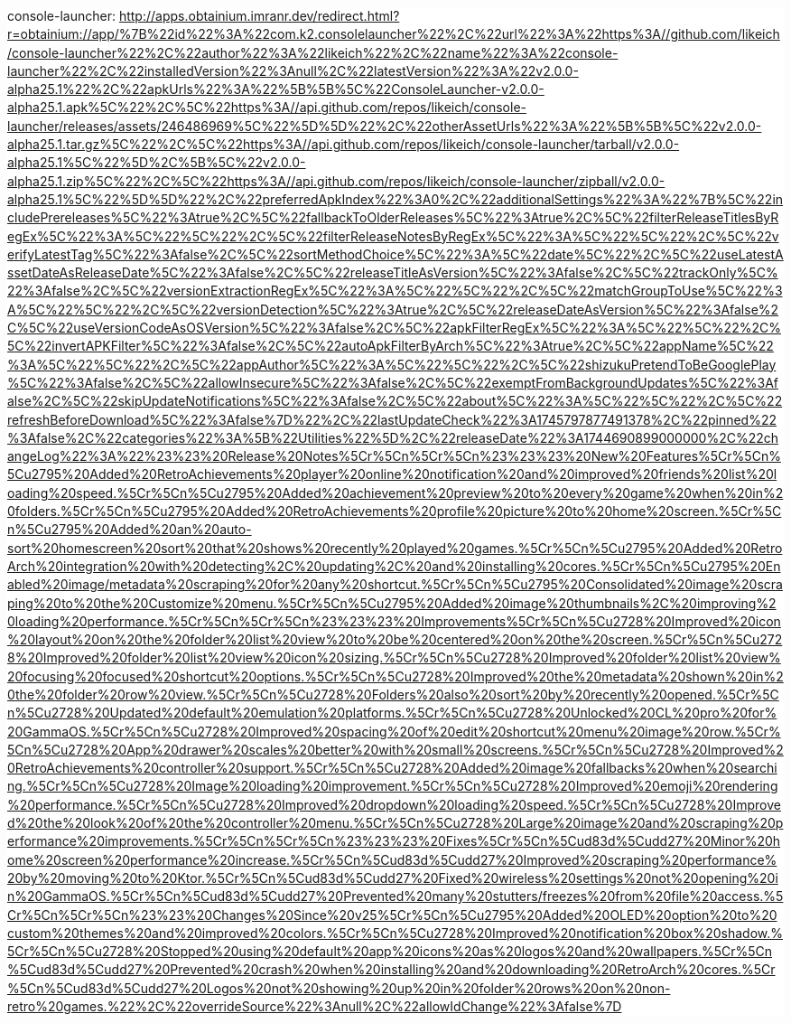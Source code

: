console-launcher: http://apps.obtainium.imranr.dev/redirect.html?r=obtainium://app/%7B%22id%22%3A%22com.k2.consolelauncher%22%2C%22url%22%3A%22https%3A//github.com/likeich/console-launcher%22%2C%22author%22%3A%22likeich%22%2C%22name%22%3A%22console-launcher%22%2C%22installedVersion%22%3Anull%2C%22latestVersion%22%3A%22v2.0.0-alpha25.1%22%2C%22apkUrls%22%3A%22%5B%5B%5C%22ConsoleLauncher-v2.0.0-alpha25.1.apk%5C%22%2C%5C%22https%3A//api.github.com/repos/likeich/console-launcher/releases/assets/246486969%5C%22%5D%5D%22%2C%22otherAssetUrls%22%3A%22%5B%5B%5C%22v2.0.0-alpha25.1.tar.gz%5C%22%2C%5C%22https%3A//api.github.com/repos/likeich/console-launcher/tarball/v2.0.0-alpha25.1%5C%22%5D%2C%5B%5C%22v2.0.0-alpha25.1.zip%5C%22%2C%5C%22https%3A//api.github.com/repos/likeich/console-launcher/zipball/v2.0.0-alpha25.1%5C%22%5D%5D%22%2C%22preferredApkIndex%22%3A0%2C%22additionalSettings%22%3A%22%7B%5C%22includePrereleases%5C%22%3Atrue%2C%5C%22fallbackToOlderReleases%5C%22%3Atrue%2C%5C%22filterReleaseTitlesByRegEx%5C%22%3A%5C%22%5C%22%2C%5C%22filterReleaseNotesByRegEx%5C%22%3A%5C%22%5C%22%2C%5C%22verifyLatestTag%5C%22%3Afalse%2C%5C%22sortMethodChoice%5C%22%3A%5C%22date%5C%22%2C%5C%22useLatestAssetDateAsReleaseDate%5C%22%3Afalse%2C%5C%22releaseTitleAsVersion%5C%22%3Afalse%2C%5C%22trackOnly%5C%22%3Afalse%2C%5C%22versionExtractionRegEx%5C%22%3A%5C%22%5C%22%2C%5C%22matchGroupToUse%5C%22%3A%5C%22%5C%22%2C%5C%22versionDetection%5C%22%3Atrue%2C%5C%22releaseDateAsVersion%5C%22%3Afalse%2C%5C%22useVersionCodeAsOSVersion%5C%22%3Afalse%2C%5C%22apkFilterRegEx%5C%22%3A%5C%22%5C%22%2C%5C%22invertAPKFilter%5C%22%3Afalse%2C%5C%22autoApkFilterByArch%5C%22%3Atrue%2C%5C%22appName%5C%22%3A%5C%22%5C%22%2C%5C%22appAuthor%5C%22%3A%5C%22%5C%22%2C%5C%22shizukuPretendToBeGooglePlay%5C%22%3Afalse%2C%5C%22allowInsecure%5C%22%3Afalse%2C%5C%22exemptFromBackgroundUpdates%5C%22%3Afalse%2C%5C%22skipUpdateNotifications%5C%22%3Afalse%2C%5C%22about%5C%22%3A%5C%22%5C%22%2C%5C%22refreshBeforeDownload%5C%22%3Afalse%7D%22%2C%22lastUpdateCheck%22%3A1745797877491378%2C%22pinned%22%3Afalse%2C%22categories%22%3A%5B%22Utilities%22%5D%2C%22releaseDate%22%3A1744690899000000%2C%22changeLog%22%3A%22%23%23%20Release%20Notes%5Cr%5Cn%5Cr%5Cn%23%23%23%20New%20Features%5Cr%5Cn%5Cu2795%20Added%20RetroAchievements%20player%20online%20notification%20and%20improved%20friends%20list%20loading%20speed.%5Cr%5Cn%5Cu2795%20Added%20achievement%20preview%20to%20every%20game%20when%20in%20folders.%5Cr%5Cn%5Cu2795%20Added%20RetroAchievements%20profile%20picture%20to%20home%20screen.%5Cr%5Cn%5Cu2795%20Added%20an%20auto-sort%20homescreen%20sort%20that%20shows%20recently%20played%20games.%5Cr%5Cn%5Cu2795%20Added%20RetroArch%20integration%20with%20detecting%2C%20updating%2C%20and%20installing%20cores.%5Cr%5Cn%5Cu2795%20Enabled%20image/metadata%20scraping%20for%20any%20shortcut.%5Cr%5Cn%5Cu2795%20Consolidated%20image%20scraping%20to%20the%20Customize%20menu.%5Cr%5Cn%5Cu2795%20Added%20image%20thumbnails%2C%20improving%20loading%20performance.%5Cr%5Cn%5Cr%5Cn%23%23%23%20Improvements%5Cr%5Cn%5Cu2728%20Improved%20icon%20layout%20on%20the%20folder%20list%20view%20to%20be%20centered%20on%20the%20screen.%5Cr%5Cn%5Cu2728%20Improved%20folder%20list%20view%20icon%20sizing.%5Cr%5Cn%5Cu2728%20Improved%20folder%20list%20view%20focusing%20focused%20shortcut%20options.%5Cr%5Cn%5Cu2728%20Improved%20the%20metadata%20shown%20in%20the%20folder%20row%20view.%5Cr%5Cn%5Cu2728%20Folders%20also%20sort%20by%20recently%20opened.%5Cr%5Cn%5Cu2728%20Updated%20default%20emulation%20platforms.%5Cr%5Cn%5Cu2728%20Unlocked%20CL%20pro%20for%20GammaOS.%5Cr%5Cn%5Cu2728%20Improved%20spacing%20of%20edit%20shortcut%20menu%20image%20row.%5Cr%5Cn%5Cu2728%20App%20drawer%20scales%20better%20with%20small%20screens.%5Cr%5Cn%5Cu2728%20Improved%20RetroAchievements%20controller%20support.%5Cr%5Cn%5Cu2728%20Added%20image%20fallbacks%20when%20searching.%5Cr%5Cn%5Cu2728%20Image%20loading%20improvement.%5Cr%5Cn%5Cu2728%20Improved%20emoji%20rendering%20performance.%5Cr%5Cn%5Cu2728%20Improved%20dropdown%20loading%20speed.%5Cr%5Cn%5Cu2728%20Improved%20the%20look%20of%20the%20controller%20menu.%5Cr%5Cn%5Cu2728%20Large%20image%20and%20scraping%20performance%20improvements.%5Cr%5Cn%5Cr%5Cn%23%23%23%20Fixes%5Cr%5Cn%5Cud83d%5Cudd27%20Minor%20home%20screen%20performance%20increase.%5Cr%5Cn%5Cud83d%5Cudd27%20Improved%20scraping%20performance%20by%20moving%20to%20Ktor.%5Cr%5Cn%5Cud83d%5Cudd27%20Fixed%20wireless%20settings%20not%20opening%20in%20GammaOS.%5Cr%5Cn%5Cud83d%5Cudd27%20Prevented%20many%20stutters/freezes%20from%20file%20access.%5Cr%5Cn%5Cr%5Cn%23%23%20Changes%20Since%20v25%5Cr%5Cn%5Cu2795%20Added%20OLED%20option%20to%20custom%20themes%20and%20improved%20colors.%5Cr%5Cn%5Cu2728%20Improved%20notification%20box%20shadow.%5Cr%5Cn%5Cu2728%20Stopped%20using%20default%20app%20icons%20as%20logos%20and%20wallpapers.%5Cr%5Cn%5Cud83d%5Cudd27%20Prevented%20crash%20when%20installing%20and%20downloading%20RetroArch%20cores.%5Cr%5Cn%5Cud83d%5Cudd27%20Logos%20not%20showing%20up%20in%20folder%20rows%20on%20non-retro%20games.%22%2C%22overrideSource%22%3Anull%2C%22allowIdChange%22%3Afalse%7D
